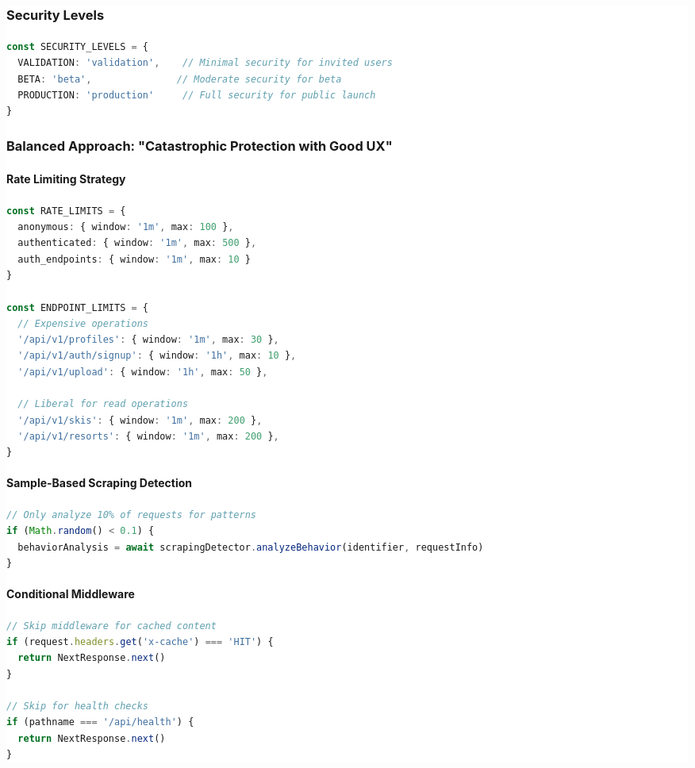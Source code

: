 ### Security Levels

```typescript
const SECURITY_LEVELS = {
  VALIDATION: 'validation',    // Minimal security for invited users
  BETA: 'beta',               // Moderate security for beta
  PRODUCTION: 'production'     // Full security for public launch
}
```

### Balanced Approach: "Catastrophic Protection with Good UX"

#### Rate Limiting Strategy
```typescript
const RATE_LIMITS = {
  anonymous: { window: '1m', max: 100 },
  authenticated: { window: '1m', max: 500 },
  auth_endpoints: { window: '1m', max: 10 }
}

const ENDPOINT_LIMITS = {
  // Expensive operations
  '/api/v1/profiles': { window: '1m', max: 30 },
  '/api/v1/auth/signup': { window: '1h', max: 10 },
  '/api/v1/upload': { window: '1h', max: 50 },
  
  // Liberal for read operations  
  '/api/v1/skis': { window: '1m', max: 200 },
  '/api/v1/resorts': { window: '1m', max: 200 },
}
```

#### Sample-Based Scraping Detection
```typescript
// Only analyze 10% of requests for patterns
if (Math.random() < 0.1) {
  behaviorAnalysis = await scrapingDetector.analyzeBehavior(identifier, requestInfo)
}
```

#### Conditional Middleware
```typescript
// Skip middleware for cached content
if (request.headers.get('x-cache') === 'HIT') {
  return NextResponse.next()
}

// Skip for health checks
if (pathname === '/api/health') {
  return NextResponse.next()
}
```
